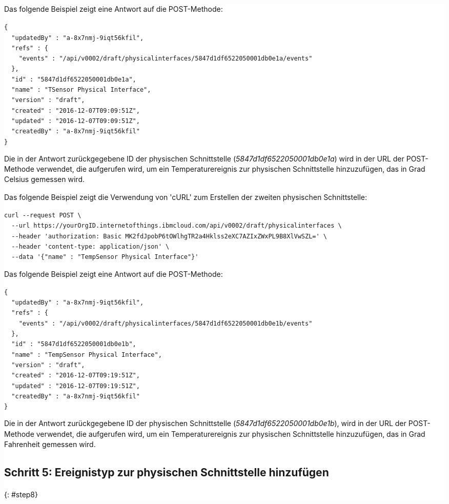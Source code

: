 Das folgende Beispiel zeigt eine Antwort auf die POST-Methode:

```
{
  "updatedBy" : "a-8x7nmj-9iqt56kfil",
  "refs" : {
    "events" : "/api/v0002/draft/physicalinterfaces/5847d1df6522050001db0e1a/events"
  },
  "id" : "5847d1df6522050001db0e1a",
  "name" : "TSensor Physical Interface",
  "version" : "draft",
  "created" : "2016-12-07T09:09:51Z",
  "updated" : "2016-12-07T09:09:51Z",
  "createdBy" : "a-8x7nmj-9iqt56kfil"
}
```

Die in der Antwort zurückgegebene ID der physischen Schnittstelle (*5847d1df6522050001db0e1a*) wird in der URL der POST-Methode verwendet, die aufgerufen wird, um ein Temperaturereignis zur physischen Schnittstelle hinzuzufügen, das in Grad Celsius gemessen wird.

Das folgende Beispiel zeigt die Verwendung von 'cURL' zum Erstellen der zweiten physischen Schnittstelle:

```
curl --request POST \
  --url https://yourOrgID.internetofthings.ibmcloud.com/api/v0002/draft/physicalinterfaces \
  --header 'authorization: Basic MK2fdJpobP6tOWlhgTR2a4Hklss2eXC7AZIxZWxPL9B8XlVwSZL=' \
  --header 'content-type: application/json' \
  --data '{"name" : "TempSensor Physical Interface"}'
```

Das folgende Beispiel zeigt eine Antwort auf die POST-Methode:

```
{
  "updatedBy" : "a-8x7nmj-9iqt56kfil",
  "refs" : {
    "events" : "/api/v0002/draft/physicalinterfaces/5847d1df6522050001db0e1b/events"
  },
  "id" : "5847d1df6522050001db0e1b",
  "name" : "TempSensor Physical Interface",
  "version" : "draft",
  "created" : "2016-12-07T09:19:51Z",
  "updated" : "2016-12-07T09:19:51Z",
  "createdBy" : "a-8x7nmj-9iqt56kfil"
}
```

Die in der Antwort zurückgegebene ID der physischen Schnittstelle (*5847d1df6522050001db0e1b*), wird in der URL der POST-Methode verwendet, die aufgerufen wird, um ein Temperaturereignis zur physischen Schnittstelle hinzuzufügen, das in Grad Fahrenheit gemessen wird.   

## Schritt 5: Ereignistyp zur physischen Schnittstelle hinzufügen
{: #step8}
